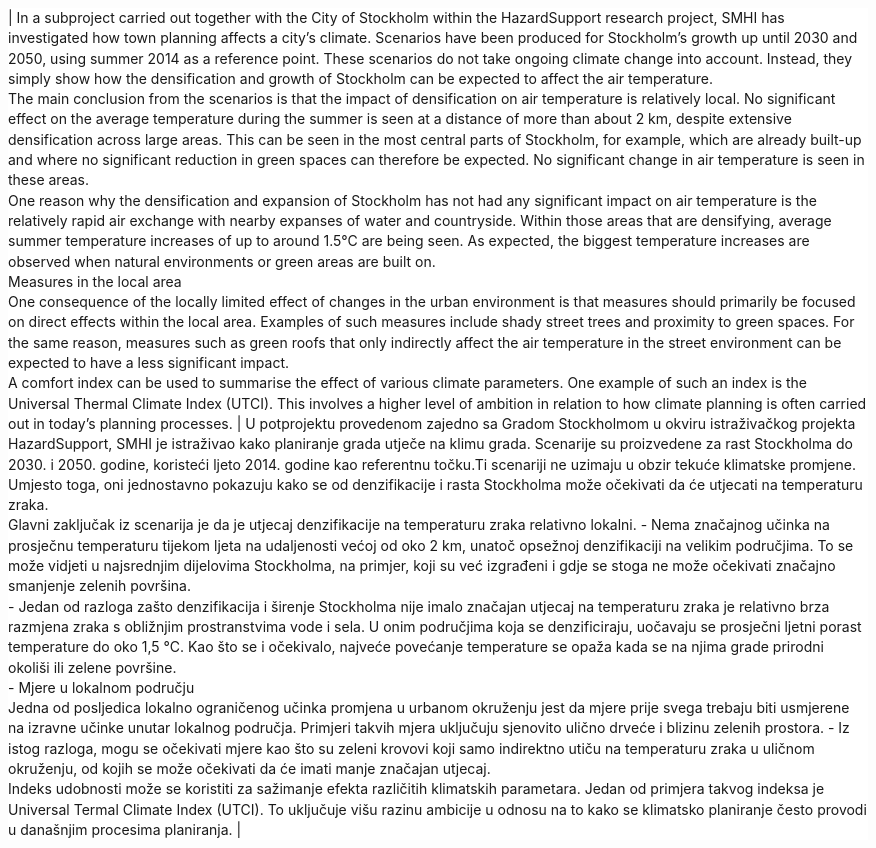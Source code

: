 | In a subproject carried out together with the City of Stockholm within the HazardSupport research project, SMHI has investigated how town planning affects a city’s climate. Scenarios have been produced for Stockholm’s growth up until 2030 and 2050, using summer 2014 as a reference point. These scenarios do not take ongoing climate change into account. Instead, they simply show how the densification and growth of Stockholm can be expected to affect the air temperature.<br/>The main conclusion from the scenarios is that the impact of densification on air temperature is relatively local. No significant effect on the average temperature during the summer is seen at a distance of more than about 2 km, despite extensive densification across large areas. This can be seen in the most central parts of Stockholm, for example, which are already built-up and where no significant reduction in green spaces can therefore be expected. No significant change in air temperature is seen in these areas.<br/>One reason why the densification and expansion of Stockholm has not had any significant impact on air temperature is the relatively rapid air exchange with nearby expanses of water and countryside. Within those areas that are densifying, average summer temperature increases of up to around 1.5°C are being seen. As expected, the biggest temperature increases are observed when natural environments or green areas are built on.<br/>Measures in the local area<br/>One consequence of the locally limited effect of changes in the urban environment is that measures should primarily be focused on direct effects within the local area. Examples of such measures include shady street trees and proximity to green spaces. For the same reason, measures such as green roofs that only indirectly affect the air temperature in the street environment can be expected to have a less significant impact.<br/>A comfort index can be used to summarise the effect of various climate parameters. One example of such an index is the Universal Thermal Climate Index (UTCI). This involves a higher level of ambition in relation to how climate planning is often carried out in today’s planning processes. | U potprojektu provedenom zajedno sa Gradom Stockholmom u okviru istraživačkog projekta HazardSupport, SMHI je istraživao kako planiranje grada utječe na klimu grada. Scenarije su proizvedene za rast Stockholma do 2030. i 2050. godine, koristeći ljeto 2014. godine kao referentnu točku.Ti scenariji ne uzimaju u obzir tekuće klimatske promjene. Umjesto toga, oni jednostavno pokazuju kako se od denzifikacije i rasta Stockholma može očekivati da će utjecati na temperaturu zraka.<br/>Glavni zaključak iz scenarija je da je utjecaj denzifikacije na temperaturu zraka relativno lokalni. - Nema značajnog učinka na prosječnu temperaturu tijekom ljeta na udaljenosti većoj od oko 2 km, unatoč opsežnoj denzifikaciji na velikim područjima. To se može vidjeti u najsrednjim dijelovima Stockholma, na primjer, koji su već izgrađeni i gdje se stoga ne može očekivati značajno smanjenje zelenih površina.<br/>- Jedan od razloga zašto denzifikacija i širenje Stockholma nije imalo značajan utjecaj na temperaturu zraka je relativno brza razmjena zraka s obližnjim prostranstvima vode i sela. U onim područjima koja se denzificiraju, uočavaju se prosječni ljetni porast temperature do oko 1,5 °C. Kao što se i očekivalo, najveće povećanje temperature se opaža kada se na njima grade prirodni okoliši ili zelene površine.<br/>- Mjere u lokalnom području<br/>Jedna od posljedica lokalno ograničenog učinka promjena u urbanom okruženju jest da mjere prije svega trebaju biti usmjerene na izravne učinke unutar lokalnog područja. Primjeri takvih mjera uključuju sjenovito ulično drveće i blizinu zelenih prostora. - Iz istog razloga, mogu se očekivati mjere kao što su zeleni krovovi koji samo indirektno utiču na temperaturu zraka u uličnom okruženju, od kojih se može očekivati da će imati manje značajan utjecaj.<br/>Indeks udobnosti može se koristiti za sažimanje efekta različitih klimatskih parametara. Jedan od primjera takvog indeksa je Universal Termal Climate Index (UTCI). To uključuje višu razinu ambicije u odnosu na to kako se klimatsko planiranje često provodi u današnjim procesima planiranja. |
